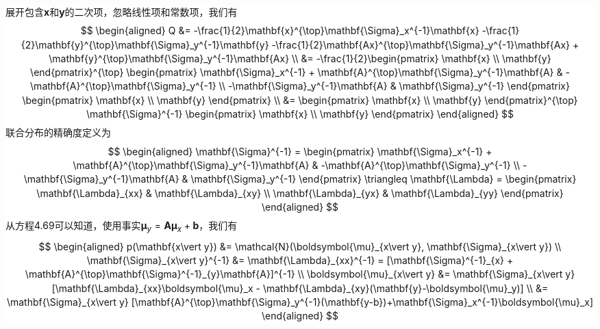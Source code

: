 展开包含$\mathbf{x}$和$\mathbf{y}$的二次项，忽略线性项和常数项，我们有
$$
\begin{aligned}
    Q &= -\frac{1}{2}\mathbf{x}^{\top}\mathbf{\Sigma}_x^{-1}\mathbf{x} -\frac{1}{2}\mathbf{y}^{\top}\mathbf{\Sigma}_y^{-1}\mathbf{y} -\frac{1}{2}\mathbf{Ax}^{\top}\mathbf{\Sigma}_y^{-1}\mathbf{Ax} + \mathbf{y}^{\top}\mathbf{\Sigma}_y^{-1}\mathbf{Ax} \\
    &= -\frac{1}{2}\begin{pmatrix}
        \mathbf{x} \\
        \mathbf{y}
    \end{pmatrix}^{\top} \begin{pmatrix}
        \mathbf{\Sigma}_x^{-1} + \mathbf{A}^{\top}\mathbf{\Sigma}_y^{-1}\mathbf{A} & -\mathbf{A}^{\top}\mathbf{\Sigma}_y^{-1} \\
        -\mathbf{\Sigma}_y^{-1}\mathbf{A} & \mathbf{\Sigma}_y^{-1}
    \end{pmatrix} \begin{pmatrix}
        \mathbf{x} \\
        \mathbf{y}
    \end{pmatrix} \\
    &= \begin{pmatrix}
        \mathbf{x} \\
        \mathbf{y}
    \end{pmatrix}^{\top} \mathbf{\Sigma}^{-1} \begin{pmatrix}
        \mathbf{x} \\
        \mathbf{y}
    \end{pmatrix}
\end{aligned}
$$
联合分布的精确度定义为
$$
\begin{aligned}
    \mathbf{\Sigma}^{-1} = \begin{pmatrix}
        \mathbf{\Sigma}_x^{-1} + \mathbf{A}^{\top}\mathbf{\Sigma}_y^{-1}\mathbf{A} & -\mathbf{A}^{\top}\mathbf{\Sigma}_y^{-1} \\
        -\mathbf{\Sigma}_y^{-1}\mathbf{A} & \mathbf{\Sigma}_y^{-1}
    \end{pmatrix} \triangleq \mathbf{\Lambda} = \begin{pmatrix}
        \mathbf{\Lambda}_{xx} & \mathbf{\Lambda}_{xy} \\
        \mathbf{\Lambda}_{yx} & \mathbf{\Lambda}_{yy}
    \end{pmatrix}
\end{aligned}
$$
从方程4.69可以知道，使用事实$\boldsymbol{\mu}_y = \mathbf{A}\boldsymbol{\mu}_x+\mathbf{b}$，我们有
$$
\begin{aligned}
    p(\mathbf{x\vert y}) &= \mathcal{N}(\boldsymbol{\mu}_{x\vert y}, \mathbf{\Sigma}_{x\vert y}) \\
    \mathbf{\Sigma}_{x\vert y}^{-1} &= \mathbf{\Lambda}_{xx}^{-1} = [\mathbf{\Sigma}^{-1}_{x} + \mathbf{A}^{\top}\mathbf{\Sigma}^{-1}_{y}\mathbf{A}]^{-1} \\
    \boldsymbol{\mu}_{x\vert y} &= \mathbf{\Sigma}_{x\vert y}[\mathbf{\Lambda}_{xx}\boldsymbol{\mu}_x - \mathbf{\Lambda}_{xy}(\mathbf{y}-\boldsymbol{\mu}_y)] \\
    &= \mathbf{\Sigma}_{x\vert y} [\mathbf{A}^{\top}\mathbf{\Sigma}_y^{-1}(\mathbf{y-b})+\mathbf{\Sigma}_x^{-1}\boldsymbol{\mu}_x]
\end{aligned}
$$
